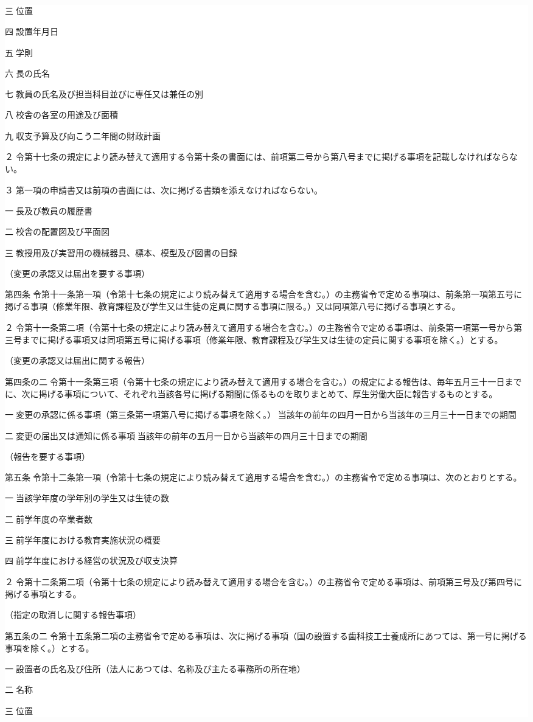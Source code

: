 三 位置

四 設置年月日

五 学則

六 長の氏名

七 教員の氏名及び担当科目並びに専任又は兼任の別

八 校舎の各室の用途及び面積

九 収支予算及び向こう二年間の財政計画

２ 令第十七条の規定により読み替えて適用する令第十条の書面には、前項第二号から第八号までに掲げる事項を記載しなければならない。

３ 第一項の申請書又は前項の書面には、次に掲げる書類を添えなければならない。

一 長及び教員の履歴書

二 校舎の配置図及び平面図

三 教授用及び実習用の機械器具、標本、模型及び図書の目録

（変更の承認又は届出を要する事項）

第四条 令第十一条第一項（令第十七条の規定により読み替えて適用する場合を含む。）の主務省令で定める事項は、前条第一項第五号に掲げる事項（修業年限、教育課程及び学生又は生徒の定員に関する事項に限る。）又は同項第八号に掲げる事項とする。

２ 令第十一条第二項（令第十七条の規定により読み替えて適用する場合を含む。）の主務省令で定める事項は、前条第一項第一号から第三号までに掲げる事項又は同項第五号に掲げる事項（修業年限、教育課程及び学生又は生徒の定員に関する事項を除く。）とする。

（変更の承認又は届出に関する報告）

第四条の二 令第十一条第三項（令第十七条の規定により読み替えて適用する場合を含む。）の規定による報告は、毎年五月三十一日までに、次に掲げる事項について、それぞれ当該各号に掲げる期間に係るものを取りまとめて、厚生労働大臣に報告するものとする。

一 変更の承認に係る事項（第三条第一項第八号に掲げる事項を除く。） 当該年の前年の四月一日から当該年の三月三十一日までの期間

二 変更の届出又は通知に係る事項 当該年の前年の五月一日から当該年の四月三十日までの期間

（報告を要する事項）

第五条 令第十二条第一項（令第十七条の規定により読み替えて適用する場合を含む。）の主務省令で定める事項は、次のとおりとする。

一 当該学年度の学年別の学生又は生徒の数

二 前学年度の卒業者数

三 前学年度における教育実施状況の概要

四 前学年度における経営の状況及び収支決算

２ 令第十二条第二項（令第十七条の規定により読み替えて適用する場合を含む。）の主務省令で定める事項は、前項第三号及び第四号に掲げる事項とする。

（指定の取消しに関する報告事項）

第五条の二 令第十五条第二項の主務省令で定める事項は、次に掲げる事項（国の設置する歯科技工士養成所にあつては、第一号に掲げる事項を除く。）とする。

一 設置者の氏名及び住所（法人にあつては、名称及び主たる事務所の所在地）

二 名称

三 位置
